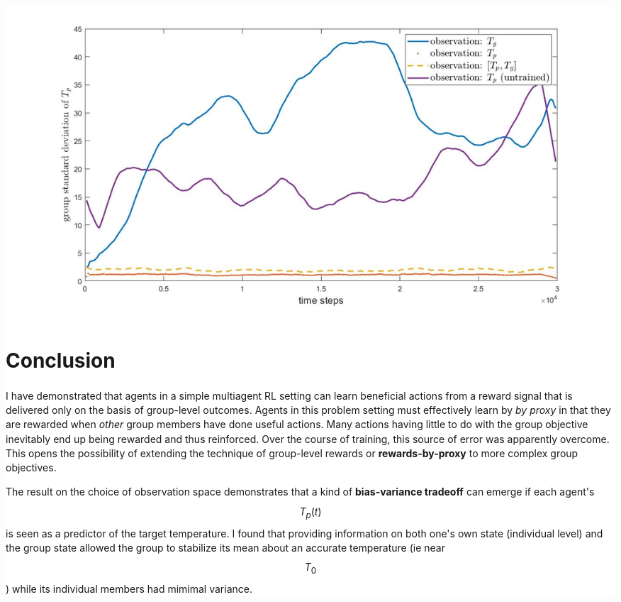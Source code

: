 ![](/images/Thermoregulators/stdev_Tp.jpg)

# Conclusion

I have demonstrated that agents in a simple multiagent RL setting can learn beneficial actions from a reward signal that is delivered only on the basis of group-level outcomes. Agents in this problem setting must effectively learn by *by proxy* in that they are rewarded when *other* group members have done useful actions. Many actions having little to do with the group objective inevitably end up being rewarded and thus reinforced. Over the course of training, this source of error was apparently overcome. This opens the possibility of extending the technique of group-level rewards or **rewards-by-proxy** to more complex group objectives.

The result on the choice of observation space demonstrates that a kind of **bias-variance tradeoff** can emerge if each agent's $$T_p(t)$$ is seen as a predictor of the target temperature. I found that providing information on both one's own state (individual level) and the group state allowed the group to stabilize its mean about an accurate temperature (ie near $$T_0$$) while its individual members had mimimal variance.  








